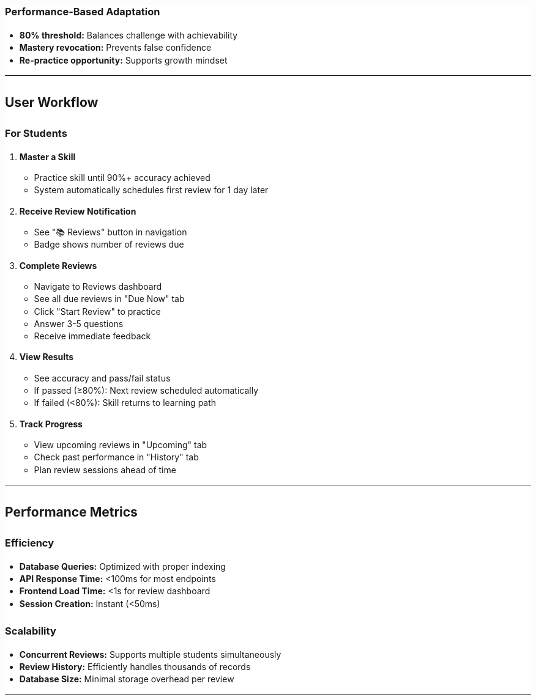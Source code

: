 ### Performance-Based Adaptation
- **80% threshold:** Balances challenge with achievability
- **Mastery revocation:** Prevents false confidence
- **Re-practice opportunity:** Supports growth mindset

---

## User Workflow

### For Students

1. **Master a Skill**
   - Practice skill until 90%+ accuracy achieved
   - System automatically schedules first review for 1 day later

2. **Receive Review Notification**
   - See "📚 Reviews" button in navigation
   - Badge shows number of reviews due

3. **Complete Reviews**
   - Navigate to Reviews dashboard
   - See all due reviews in "Due Now" tab
   - Click "Start Review" to practice
   - Answer 3-5 questions
   - Receive immediate feedback

4. **View Results**
   - See accuracy and pass/fail status
   - If passed (≥80%): Next review scheduled automatically
   - If failed (<80%): Skill returns to learning path

5. **Track Progress**
   - View upcoming reviews in "Upcoming" tab
   - Check past performance in "History" tab
   - Plan review sessions ahead of time

---

## Performance Metrics

### Efficiency
- **Database Queries:** Optimized with proper indexing
- **API Response Time:** <100ms for most endpoints
- **Frontend Load Time:** <1s for review dashboard
- **Session Creation:** Instant (<50ms)

### Scalability
- **Concurrent Reviews:** Supports multiple students simultaneously
- **Review History:** Efficiently handles thousands of records
- **Database Size:** Minimal storage overhead per review

---